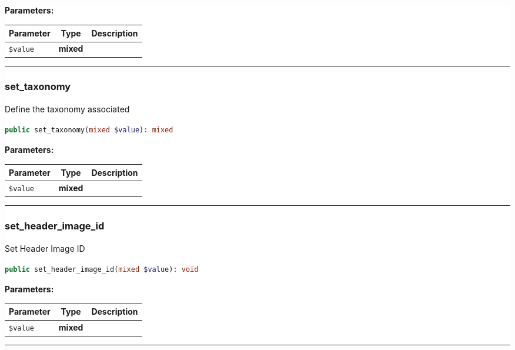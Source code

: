




**Parameters:**

| Parameter | Type | Description |
|-----------|------|-------------|
| `$value` | **mixed** |  |




***

### set_taxonomy

Define the taxonomy associated

```php
public set_taxonomy(mixed $value): mixed
```








**Parameters:**

| Parameter | Type | Description |
|-----------|------|-------------|
| `$value` | **mixed** |  |




***

### set_header_image_id

Set Header Image ID

```php
public set_header_image_id(mixed $value): void
```








**Parameters:**

| Parameter | Type | Description |
|-----------|------|-------------|
| `$value` | **mixed** |  |




***
